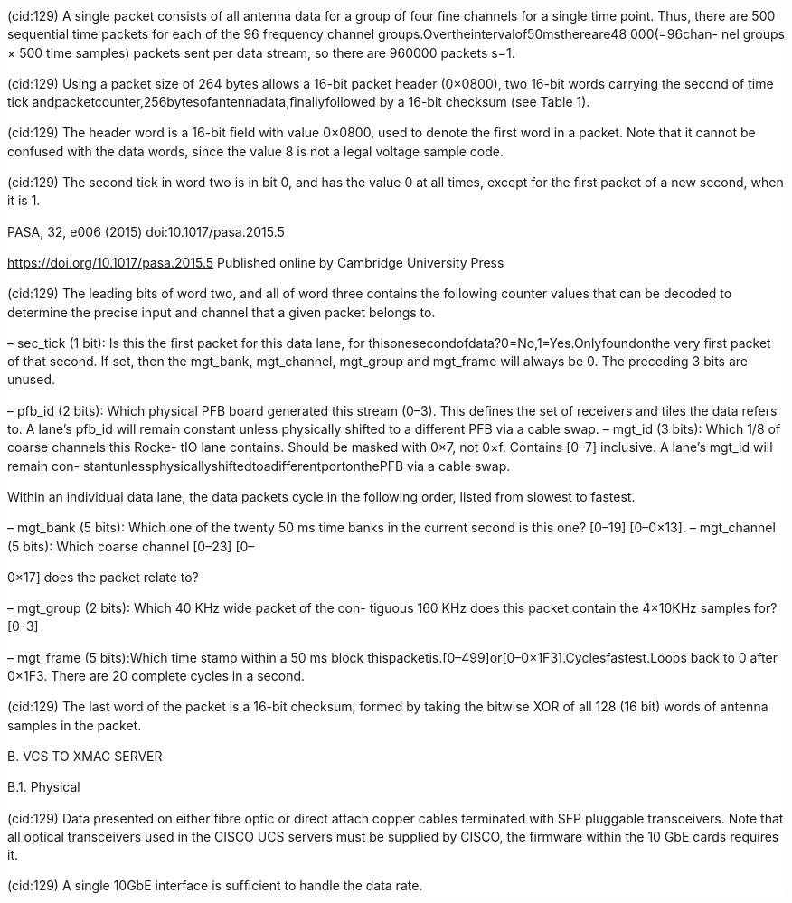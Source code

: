 (cid:129) A single packet consists of all antenna data for a group of four ﬁne channels for a single time point. Thus, there are 500 sequential time packets for each of the 96 frequency channel groups.Overtheintervalof50msthereare48 000(=96chan- nel groups × 500 time samples) packets sent per data stream, so there are 960000 packets s−1.

(cid:129) Using a packet size of 264 bytes allows a 16-bit packet header (0×0800), two 16-bit words carrying the second of time tick andpacketcounter,256bytesofantennadata,ﬁnallyfollowed by a 16-bit checksum (see Table 1).

(cid:129) The header word is a 16-bit ﬁeld with value 0×0800, used to denote the ﬁrst word in a packet. Note that it cannot be confused with the data words, since the value 8 is not a legal voltage sample code.

(cid:129) The second tick in word two is in bit 0, and has the value 0 at all times, except for the ﬁrst packet of a new second, when it is 1.

PASA, 32, e006 (2015) doi:10.1017/pasa.2015.5

https://doi.org/10.1017/pasa.2015.5 Published online by Cambridge University Press

(cid:129) The leading bits of word two, and all of word three contains the following counter values that can be decoded to determine the precise input and channel that a given packet belongs to.

– sec_tick (1 bit): Is this the ﬁrst packet for this data lane, for thisonesecondofdata?0=No,1=Yes.Onlyfoundonthe very ﬁrst packet of that second. If set, then the mgt_bank, mgt_channel, mgt_group and mgt_frame will always be 0. The preceding 3 bits are unused.

– pfb_id (2 bits): Which physical PFB board generated this stream (0–3). This deﬁnes the set of receivers and tiles the data refers to. A lane’s pfb_id will remain constant unless physically shifted to a different PFB via a cable swap. – mgt_id (3 bits): Which 1/8 of coarse channels this Rocke- tIO lane contains. Should be masked with 0×7, not 0×f. Contains [0–7] inclusive. A lane’s mgt_id will remain con- stantunlessphysicallyshiftedtoadifferentportonthePFB via a cable swap.

Within an individual data lane, the data packets cycle in the following order, listed from slowest to fastest.

– mgt_bank (5 bits): Which one of the twenty 50 ms time banks in the current second is this one? [0–19] [0–0×13]. – mgt_channel (5 bits): Which coarse channel [0–23] [0–

0×17] does the packet relate to?

– mgt_group (2 bits): Which 40 KHz wide packet of the con- tiguous 160 KHz does this packet contain the 4×10KHz samples for? [0–3]

– mgt_frame (5 bits):Which time stamp within a 50 ms block thispacketis.[0–499]or[0–0×1F3].Cyclesfastest.Loops back to 0 after 0×1F3. There are 20 complete cycles in a second.

(cid:129) The last word of the packet is a 16-bit checksum, formed by taking the bitwise XOR of all 128 (16 bit) words of antenna samples in the packet.

B. VCS TO XMAC SERVER

B.1. Physical

(cid:129) Data presented on either ﬁbre optic or direct attach copper cables terminated with SFP pluggable transceivers. Note that all optical transceivers used in the CISCO UCS servers must be supplied by CISCO, the ﬁrmware within the 10 GbE cards requires it.

(cid:129) A single 10GbE interface is sufﬁcient to handle the data rate.
